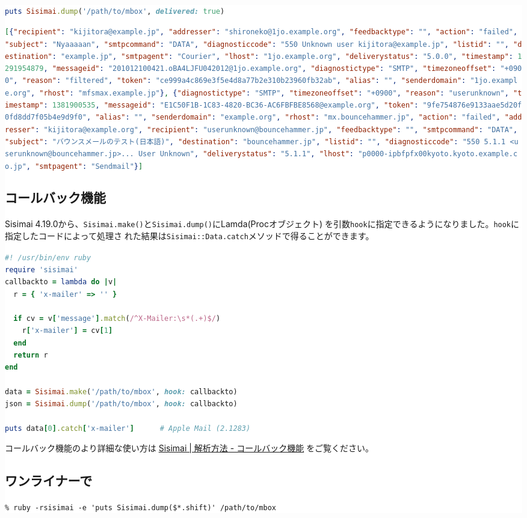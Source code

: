 ```ruby
puts Sisimai.dump('/path/to/mbox', delivered: true)
```

```json
[{"recipient": "kijitora@example.jp", "addresser": "shironeko@1jo.example.org", "feedbacktype": "", "action": "failed", "subject": "Nyaaaaan", "smtpcommand": "DATA", "diagnosticcode": "550 Unknown user kijitora@example.jp", "listid": "", "destination": "example.jp", "smtpagent": "Courier", "lhost": "1jo.example.org", "deliverystatus": "5.0.0", "timestamp": 1291954879, "messageid": "201012100421.oBA4LJFU042012@1jo.example.org", "diagnostictype": "SMTP", "timezoneoffset": "+0900", "reason": "filtered", "token": "ce999a4c869e3f5e4d8a77b2e310b23960fb32ab", "alias": "", "senderdomain": "1jo.example.org", "rhost": "mfsmax.example.jp"}, {"diagnostictype": "SMTP", "timezoneoffset": "+0900", "reason": "userunknown", "timestamp": 1381900535, "messageid": "E1C50F1B-1C83-4820-BC36-AC6FBFBE8568@example.org", "token": "9fe754876e9133aae5d20f0fd8dd7f05b4e9d9f0", "alias": "", "senderdomain": "example.org", "rhost": "mx.bouncehammer.jp", "action": "failed", "addresser": "kijitora@example.org", "recipient": "userunknown@bouncehammer.jp", "feedbacktype": "", "smtpcommand": "DATA", "subject": "バウンスメールのテスト(日本語)", "destination": "bouncehammer.jp", "listid": "", "diagnosticcode": "550 5.1.1 <userunknown@bouncehammer.jp>... User Unknown", "deliverystatus": "5.1.1", "lhost": "p0000-ipbfpfx00kyoto.kyoto.example.co.jp", "smtpagent": "Sendmail"}]
```

コールバック機能
----------------
Sisimai 4.19.0から、`Sisimai.make()`と`Sisimai.dump()`にLamda(Procオブジェクト)
を引数`hook`に指定できるようになりました。`hook`に指定したコードによって処理さ
れた結果は`Sisimai::Data.catch`メソッドで得ることができます。

```ruby
#! /usr/bin/env ruby
require 'sisimai'
callbackto = lambda do |v|
  r = { 'x-mailer' => '' }

  if cv = v['message'].match(/^X-Mailer:\s*(.+)$/)
    r['x-mailer'] = cv[1]
  end
  return r
end

data = Sisimai.make('/path/to/mbox', hook: callbackto)
json = Sisimai.dump('/path/to/mbox', hook: callbackto)

puts data[0].catch['x-mailer']      # Apple Mail (2.1283)
```

コールバック機能のより詳細な使い方は
[Sisimai | 解析方法 - コールバック機能](http://libsisimai.org/ja/usage/#callback)
をご覧ください。


ワンライナーで
--------------

```shell
% ruby -rsisimai -e 'puts Sisimai.dump($*.shift)' /path/to/mbox
```
